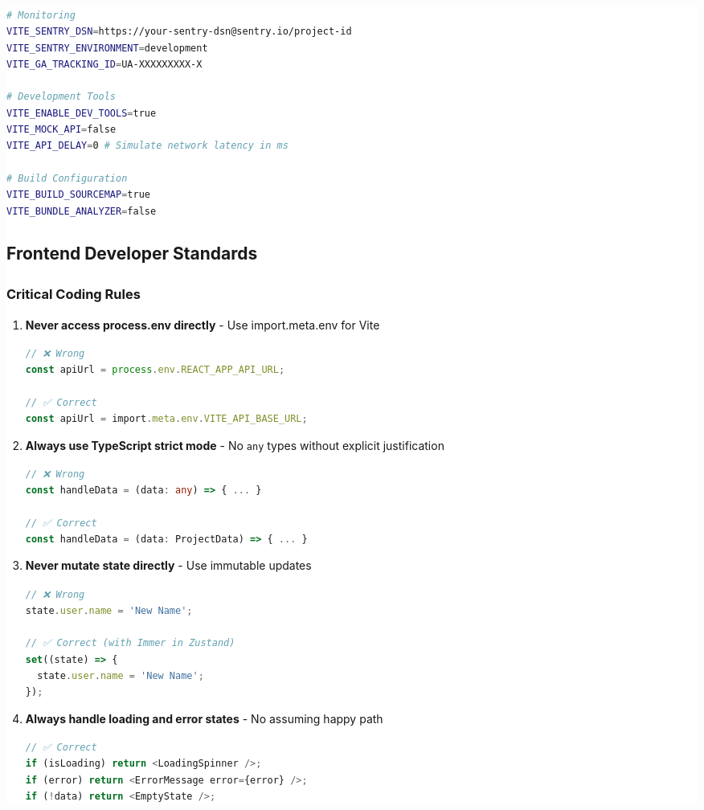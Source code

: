 ```bash
# Monitoring
VITE_SENTRY_DSN=https://your-sentry-dsn@sentry.io/project-id
VITE_SENTRY_ENVIRONMENT=development
VITE_GA_TRACKING_ID=UA-XXXXXXXXX-X

# Development Tools
VITE_ENABLE_DEV_TOOLS=true
VITE_MOCK_API=false
VITE_API_DELAY=0 # Simulate network latency in ms

# Build Configuration
VITE_BUILD_SOURCEMAP=true
VITE_BUNDLE_ANALYZER=false
```

## Frontend Developer Standards

### Critical Coding Rules

1. **Never access process.env directly** - Use import.meta.env for Vite
   ```typescript
   // ❌ Wrong
   const apiUrl = process.env.REACT_APP_API_URL;
   
   // ✅ Correct
   const apiUrl = import.meta.env.VITE_API_BASE_URL;
   ```

2. **Always use TypeScript strict mode** - No `any` types without explicit justification
   ```typescript
   // ❌ Wrong
   const handleData = (data: any) => { ... }
   
   // ✅ Correct
   const handleData = (data: ProjectData) => { ... }
   ```

3. **Never mutate state directly** - Use immutable updates
   ```typescript
   // ❌ Wrong
   state.user.name = 'New Name';
   
   // ✅ Correct (with Immer in Zustand)
   set((state) => {
     state.user.name = 'New Name';
   });
   ```

4. **Always handle loading and error states** - No assuming happy path
   ```typescript
   // ✅ Correct
   if (isLoading) return <LoadingSpinner />;
   if (error) return <ErrorMessage error={error} />;
   if (!data) return <EmptyState />;
   ```

